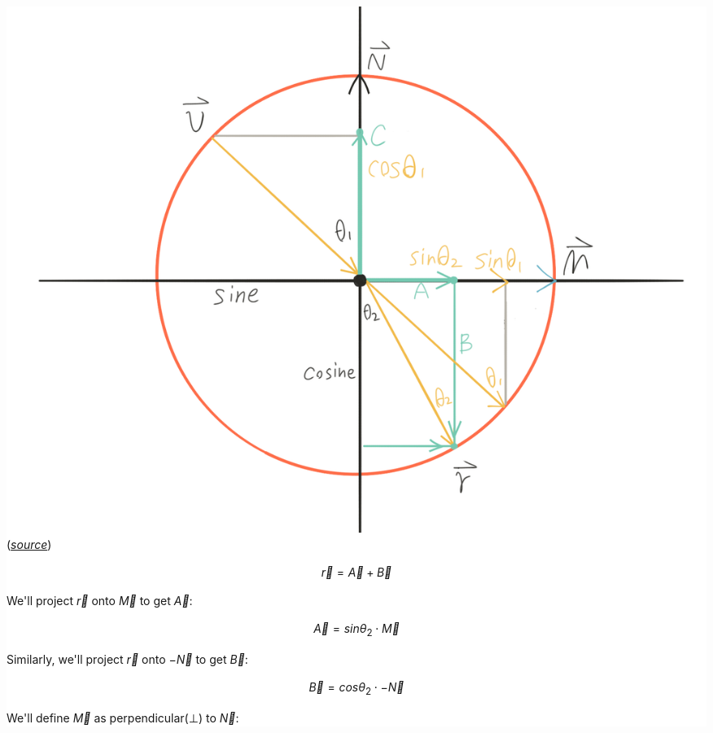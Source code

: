 ![Refraction unit circle](\assets\images\blog-images\path-tracer-part-two\refraction-vector-circle.png)
(*[source](http://viclw17.github.io/2018/08/05/raytracing-dielectric-materials/)*)
</span>

$$
\vec r = \vec A + \vec B
$$

We'll project $\vec r$ onto $\vec M$ to get $\vec A$:

$$
\vec A = sin\theta_{2} \cdot \vec M
$$

Similarly, we'll project $\vec r$ onto $- \vec N$ to get $\vec B$:

$$
\vec B = cos\theta_{2} \cdot -\vec N
$$

We'll define $\vec M$ as perpendicular($\bot$) to $\vec N$:
